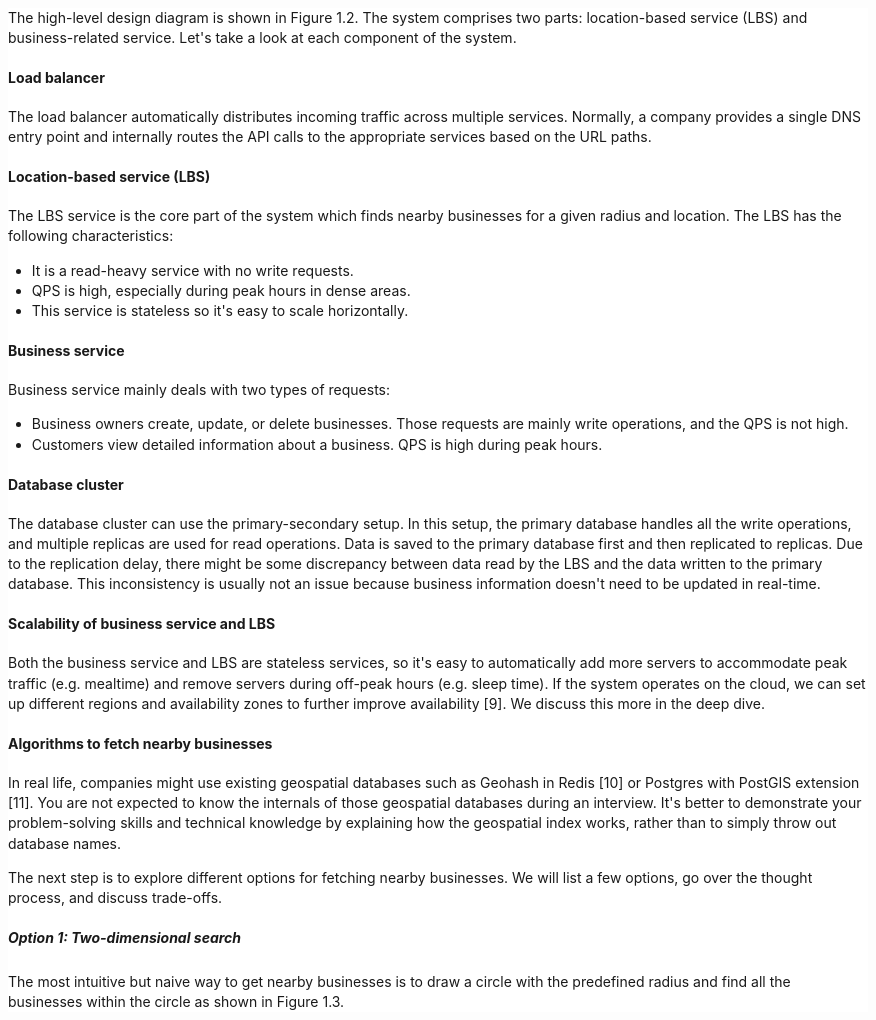 The high-level design diagram is shown in Figure 1.2. The system comprises two parts: location-based service (LBS) and business-related service. Let's take a look at each component of the system.

#### Load balancer

The load balancer automatically distributes incoming traffic across multiple services. Normally, a company provides a single DNS entry point and internally routes the API calls to the appropriate services based on the URL paths.

#### Location-based service (LBS)

The LBS service is the core part of the system which finds nearby businesses for a given radius and location. The LBS has the following characteristics:

- It is a read-heavy service with no write requests.
- QPS is high, especially during peak hours in dense areas.
- This service is stateless so it's easy to scale horizontally.

#### Business service

Business service mainly deals with two types of requests:

- Business owners create, update, or delete businesses. Those requests are mainly write operations, and the QPS is not high.
- Customers view detailed information about a business. QPS is high during peak hours.

#### Database cluster

The database cluster can use the primary-secondary setup. In this setup, the primary database handles all the write operations, and multiple replicas are used for read operations. Data is saved to the primary database first and then replicated to replicas. Due to the replication delay, there might be some discrepancy between data read by the LBS and the data written to the primary database. This inconsistency is usually not an issue because business information doesn't need to be updated in real-time.

#### Scalability of business service and LBS

Both the business service and LBS are stateless services, so it's easy to automatically add more servers to accommodate peak traffic (e.g. mealtime) and remove servers during off-peak hours (e.g. sleep time). If the system operates on the cloud, we can set up different regions and availability zones to further improve availability [9]. We discuss this more in the deep dive.

#### Algorithms to fetch nearby businesses

In real life, companies might use existing geospatial databases such as Geohash in Redis [10] or Postgres with PostGIS extension [11]. You are not expected to know the internals of those geospatial databases during an interview. It's better to demonstrate your problem-solving skills and technical knowledge by explaining how the geospatial index works, rather than to simply throw out database names.

The next step is to explore different options for fetching nearby businesses. We will list a few options, go over the thought process, and discuss trade-offs.

##### Option 1: Two-dimensional search

The most intuitive but naive way to get nearby businesses is to draw a circle with the predefined radius and find all the businesses within the circle as shown in Figure 1.3.
